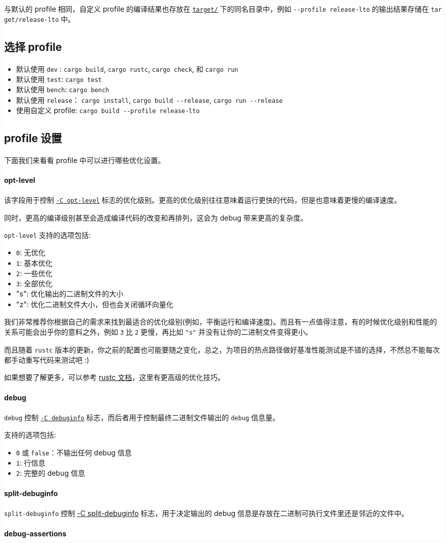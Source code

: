 与默认的 profile 相同，自定义 profile 的编译结果也存放在 [`target/`](https://course.rs/cargo/guide/build-cache.html) 下的同名目录中，例如 `--profile release-lto` 的输出结果存储在 `target/release-lto` 中。

## 选择 profile

- 默认使用 `dev` : `cargo build`, `cargo rustc`, `cargo check`, 和 `cargo run`
- 默认使用 `test`: `cargo test`
- 默认使用 `bench`: `cargo bench`
- 默认使用 `release`： `cargo install`, `cargo build --release`, `cargo run --release`
- 使用自定义 profile: `cargo build --profile release-lto`

## profile 设置

下面我们来看看 profile 中可以进行哪些优化设置。

#### opt-level

该字段用于控制 [`-C opt-level`](https://doc.rust-lang.org/stable/rustc/codegen-options/index.html#opt-level) 标志的优化级别。更高的优化级别往往意味着运行更快的代码，但是也意味着更慢的编译速度。

同时，更高的编译级别甚至会造成编译代码的改变和再排列，这会为 debug 带来更高的复杂度。

`opt-level` 支持的选项包括:

- `0`: 无优化
- `1`: 基本优化
- `2`: 一些优化
- `3`: 全部优化
- "s": 优化输出的二进制文件的大小
- "z": 优化二进制文件大小，但也会关闭循环向量化

我们非常推荐你根据自己的需求来找到最适合的优化级别(例如，平衡运行和编译速度)。而且有一点值得注意，有的时候优化级别和性能的关系可能会出乎你的意料之外，例如 `3` 比 `2` 更慢，再比如 `"s"` 并没有让你的二进制文件变得更小。

而且随着 `rustc` 版本的更新，你之前的配置也可能要随之变化，总之，为项目的热点路径做好基准性能测试是不错的选择，不然总不能每次都手动重写代码来测试吧 :)

如果想要了解更多，可以参考 [rustc 文档](https://doc.rust-lang.org/stable/rustc/profile-guided-optimization.html)，这里有更高级的优化技巧。

#### debug

`debug` 控制 [`-C debuginfo`](https://doc.rust-lang.org/stable/rustc/codegen-options/index.html#debuginfo) 标志，而后者用于控制最终二进制文件输出的 `debug` 信息量。

支持的选项包括:

- `0` 或 `false`：不输出任何 debug 信息
- `1`: 行信息
- `2`: 完整的 debug 信息

#### split-debuginfo

`split-debuginfo` 控制 [-C split-debuginfo](https://doc.rust-lang.org/stable/rustc/codegen-options/index.html#split-debuginfo) 标志，用于决定输出的 debug 信息是存放在二进制可执行文件里还是邻近的文件中。

#### debug-assertions
